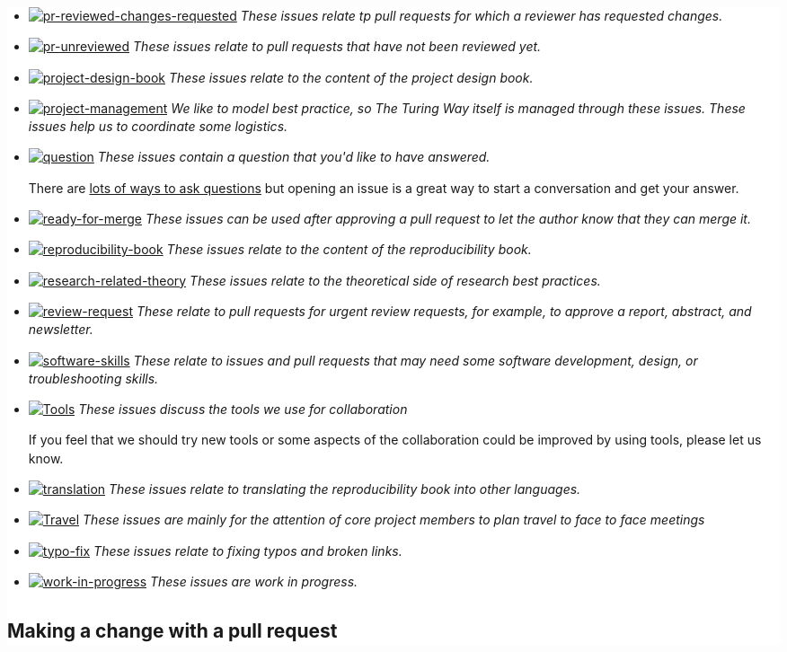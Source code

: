 - [![pr-reviewed-changes-requested](https://img.shields.io/badge/-PR%3A%20reviewed--changes--requested-c2e0c6.svg)][labels-pr-reviewed-changes-requested] _These issues relate tp pull requests for which a reviewer has requested changes._

- [![pr-unreviewed](https://img.shields.io/badge/-PR%3A%20unreviewed-fbca04.svg)][labels-pr-unreviewed] _These issues relate to pull requests that have not been reviewed yet._

- [![project-design-book](https://img.shields.io/badge/-project--design--book-3982cc.svg)][labels-project-design-book] _These issues relate to the content of the project design book._

- [![project-management](https://img.shields.io/badge/-project%20management-bfd86c.svg)][labels-project-management] _We like to model best practice, so _The Turing Way_ itself is managed through these issues.
  These issues help us to coordinate some logistics._

- [![question](https://img.shields.io/badge/-question-cc317c.svg)][labels-question] _These issues contain a question that you'd like to have answered._

  There are [lots of ways to ask questions](#get-in-touch) but opening an issue is a great way to start a conversation and get your answer.

- [![ready-for-merge](https://img.shields.io/badge/-ready%20for%20merge-32a320.svg)][labels-ready-for-merge] _These issues can be used after approving a pull request to let the author know that they can merge it._

- [![reproducibility-book](https://img.shields.io/badge/-reproducibility--book-c5bcff.svg)][labels-reproducibility-book] _These issues relate to the content of the reproducibility book._

- [![research-related-theory](https://img.shields.io/badge/-research--related--theory-72dbff.svg)][labels-research-related-theory] _These issues relate to the theoretical side of research best practices._

- [![review-request](https://img.shields.io/badge/-review%20request-ed0602.svg)][labels-review-request] _These relate to pull requests for urgent review requests, for example, to approve a report, abstract, and newsletter._

- [![software-skills](https://img.shields.io/badge/-software--skills-ed886f.svg)][labels-software-skills] _These relate to issues and pull requests that may need some software development, design, or troubleshooting skills._

- [![Tools](https://img.shields.io/badge/-tools-a3e07d.svg)][labels-tools] _These issues discuss the tools we use for collaboration_

  If you feel that we should try new tools or some aspects of the collaboration could be improved by using tools, please let us know.

- [![translation](https://img.shields.io/badge/-translation-e1ed3d.svg)][labels-translation] _These issues relate to translating the reproducibility book into other languages._

- [![Travel](https://img.shields.io/badge/-travel-0f42fc.svg)][labels-travel] _These issues are mainly for the attention of core project members to plan travel to face to face meetings_

- [![typo-fix](https://img.shields.io/badge/-typo--fix-ff54d4.svg)][labels-typo-fix] _These issues relate to fixing typos and broken links._

- [![work-in-progress](https://img.shields.io/badge/-work--in--progress-e08f72.svg)][labels-work-in-progress] _These issues are work in progress._

## Making a change with a pull request


[turing-way-repo]: https://github.com/alan-turing-institute/the-turing-way/
[turing-way-book-repo]: https://github.com/alan-turing-institute/the-turing-way-book/
[turing-way-issues]: https://github.com/alan-turing-institute/the-turing-way/issues
[turing-way-labels]: https://github.com/alan-turing-institute/the-turing-way/labels
[git]: https://git-scm.com
[github]: https://github.com
[github-branches]: https://help.github.com/articles/creating-and-deleting-branches-within-your-repository
[github-fork]: https://help.github.com/articles/fork-a-repo
[github-flow]: https://guides.github.com/introduction/flow
[github-mergeconflicts]: https://help.github.com/articles/about-merge-conflicts
[github-pullrequest]: https://help.github.com/articles/creating-a-pull-request
[github-review]: https://help.github.com/articles/about-pull-request-reviews
[github-syncfork]: https://help.github.com/articles/syncing-a-fork
[issue-template]: https://github.com/alan-turing-institute/the-turing-way/blob/main/ISSUE_TEMPLATE.md
[labels-link]: https://github.com/alan-turing-institute/the-turing-way/labels
[labels-approval-request]: https://github.com/alan-turing-institute/the-turing-way/labels/approval%20request
[labels-binderhub]: https://github.com/alan-turing-institute/the-turing-way/labels/binderhub
[labels-book-build]: https://github.com/alan-turing-institute/the-turing-way/labels/book%2Dbuild
[labels-book-dash-feb20]: https://github.com/alan-turing-institute/the-turing-way/labels/book%2Ddash%2Dfeb20
[labels-book-dash-ldn19]: https://github.com/alan-turing-institute/the-turing-way/labels/book%2Ddash%2Dldn2019
[labels-book-dash-mcr19]: https://github.com/alan-turing-institute/the-turing-way/labels/book%2Ddash%2Dmcr2019
[labels-book]: https://github.com/alan-turing-institute/the-turing-way/labels/book
[labels-bug]: https://github.com/alan-turing-institute/the-turing-way/labels/bug
[labels-bug-fixed]: https://github.com/alan-turing-institute/the-turing-way/labels/bug%20fixed
[labels-collaboration-book]: https://github.com/alan-turing-institute/the-turing-way/labels/collaboration%2Dbook
[labels-communication-book]: https://github.com/alan-turing-institute/the-turing-way/labels/communication%2Dbook
[labels-community]: https://github.com/alan-turing-institute/the-turing-way/labels/community
[labels-comms]: https://github.com/alan-turing-institute/the-turing-way/labels/comms
[labels-conflicting-file-error]: https://github.com/alan-turing-institute/the-turing-way/labels/conflicting%2Dfile%2Derror
[labels-dependencies]: https://github.com/alan-turing-institute/the-turing-way/labels/dependencies
[labels-enhancement]: https://github.com/alan-turing-institute/the-turing-way/labels/enhancement
[labels-ethics-book]: https://github.com/alan-turing-institute/the-turing-way/labels/ethics%2Dbook
[labels-events]: https://github.com/alan-turing-institute/the-turing-way/labels/events
[labels-firstissue]: https://github.com/alan-turing-institute/the-turing-way/labels/good%20first%20issue
[labels-helpwanted]: https://github.com/alan-turing-institute/the-turing-way/labels/help%20wanted
[labels-idea-for-discussion]: https://github.com/alan-turing-institute/the-turing-way/labels/idea%2Dfor%2Ddiscussion
[labels-good-first-PR-review]: https://github.com/alan-turing-institute/the-turing-way/labels/good%2Dfirst%2PR%2review
[labels-jupyter]: https://github.com/alan-turing-institute/the-turing-way/labels/jupyter
[labels-project-management]: https://github.com/alan-turing-institute/the-turing-way/labels/project%20management
[labels-newsletter]: https://github.com/alan-turing-institute/the-turing-way/labels/newsletter
[labels-outreach]: https://github.com/alan-turing-institute/the-turing-way/labels/Outreach
[labels-pr-draft]: https://github.com/alan-turing-institute/the-turing-way/labels/PR%3A%20draft
[labels-pr-merged]: https://github.com/alan-turing-institute/the-turing-way/labels/PR%3A%20merged
[labels-pr-partially-approved]: https://github.com/alan-turing-institute/the-turing-way/labels/PR%3A%20partially%2Dapproved
[labels-pr-reviewed-approved]: https://github.com/alan-turing-institute/the-turing-way/labels/PR%3A%20reviewed%2Dapproved
[labels-pr-reviewed-changes-requested]: https://github.com/alan-turing-institute/the-turing-way/labels/PR%3A%20reviewed%2Dchanges%2Drequested
[labels-pr-unreviewed]: https://github.com/alan-turing-institute/the-turing-way/labels/PR%3A%20unreviewed
[labels-project-design-book]: https://github.com/alan-turing-institute/the-turing-way/labels/project%2Ddesign%2Dbook
[labels-question]: https://github.com/alan-turing-institute/the-turing-way/labels/question
[labels-ready-for-merge]: https://github.com/alan-turing-institute/the-turing-way/labels/ready%20for%20merge
[labels-reproducibility-book]: https://github.com/alan-turing-institute/the-turing-way/labels/reproducibility%2Dbook
[labels-research-related-theory]: https://github.com/alan-turing-institute/the-turing-way/labels/research%2Drelated%2Dtheory
[labels-review-request]: https://github.com/alan-turing-institute/the-turing-way/labels/review%20request
[labels-software-skills]: https://github.com/alan-turing-institute/the-turing-way/labels/software%2Dskills
[labels-tools]: https://github.com/alan-turing-institute/the-turing-way/labels/tools
[labels-translation]: https://github.com/alan-turing-institute/the-turing-way/labels/translation
[labels-travel]: https://github.com/alan-turing-institute/the-turing-way/labels/travel
[labels-typo-fix]: https://github.com/alan-turing-institute/the-turing-way/labels/typo%2Dfix
[labels-work-in-progress]: https://github.com/alan-turing-institute/the-turing-way/labels/work%2Din%2Dprogress
[labels-workshops]: https://github.com/alan-turing-institute/the-turing-way/labels/workshops
[markdown]: https://daringfireball.net/projects/markdown
[rick-roll]: https://www.youtube.com/watch?v=dQw4w9WgXcQ
[jerry-maguire]: https://media.giphy.com/media/uRb2p09vY8lEs/giphy.gif
[all-contributors]: https://github.com/kentcdodds/all-contributors#emoji-key